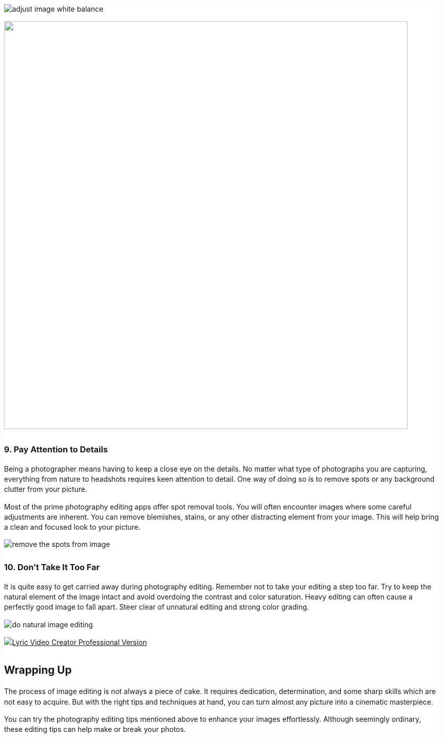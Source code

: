 ![adjust image white balance](https://images.wondershare.com/filmora/article-images/2022/photography-editing-tips-8.jpg)


<a href="https://atezr.pxf.io/c/5597632/2018605/18496" target="_top" id="2018605"><img src="//a.impactradius-go.com/display-ad/18496-2018605" border="0" alt="" width="798" height="807"/></a><img height="0" width="0" src="https://imp.pxf.io/i/5597632/2018605/18496" style="position:absolute;visibility:hidden;" border="0" />

### 9\. Pay Attention to Details

Being a photographer means having to keep a close eye on the details. No matter what type of photographs you are capturing, everything from nature to headshots requires keen attention to detail. One way of doing so is to remove spots or any background clutter from your picture.

Most of the prime photography editing apps offer spot removal tools. You will often encounter images where some careful adjustments are inherent. You can remove blemishes, stains, or any other distracting element from your image. This will help bring a clean and focused look to your picture.

![remove the spots from image](https://images.wondershare.com/filmora/article-images/2022/photography-editing-tips-9.jpg)

### 10\. Don’t Take It Too Far

It is quite easy to get carried away during photography editing. Remember not to take your editing a step too far. Try to keep the natural element of the image intact and avoid overdoing the contrast and color saturation. Heavy editing can often cause a perfectly good image to fall apart. Steer clear of unnatural editing and strong color grading.

![do natural image editing](https://images.wondershare.com/filmora/article-images/2022/photography-editing-tips-10.jpg)


<a href="https://secure.2checkout.com/order/checkout.php?PRODS=11224199&QTY=1&AFFILIATE=108875&CART=1"><img src="https://secure.avangate.com/images/merchant/e09fdffe648a30658a9657bbed7b2388/products/copy_boxshot_lyricvideo.png" border="0">Lyric Video Creator Professional Version</a>

## Wrapping Up

The process of image editing is not always a piece of cake. It requires dedication, determination, and some sharp skills which are not easy to acquire. But with the right tips and techniques at hand, you can turn almost any picture into a cinematic masterpiece.

You can try the photography editing tips mentioned above to enhance your images effortlessly. Although seemingly ordinary, these editing tips can help make or break your photos.

<ins class="adsbygoogle"
     style="display:block"
     data-ad-format="autorelaxed"
     data-ad-client="ca-pub-7571918770474297"
     data-ad-slot="1223367746"></ins>

<ins class="adsbygoogle"
     style="display:block"
     data-ad-format="autorelaxed"
     data-ad-client="ca-pub-7571918770474297"
     data-ad-slot="1223367746"></ins>



<ins class="adsbygoogle"
     style="display:block"
     data-ad-client="ca-pub-7571918770474297"
     data-ad-slot="8358498916"
     data-ad-format="auto"
     data-full-width-responsive="true"></ins>
